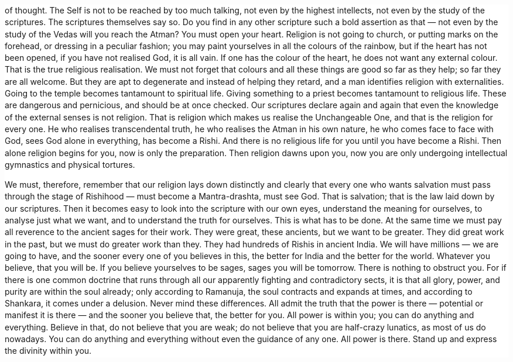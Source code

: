 of thought. The Self is not to be reached by too much talking, not even
by the highest intellects, not even by the study of the scriptures. The
scriptures themselves say so. Do you find in any other scripture such a
bold assertion as that — not even by the study of the Vedas will you
reach the Atman? You must open your heart. Religion is not going to
church, or putting marks on the forehead, or dressing in a peculiar
fashion; you may paint yourselves in all the colours of the rainbow, but
if the heart has not been opened, if you have not realised God, it is
all vain. If one has the colour of the heart, he does not want any
external colour. That is the true religious realisation. We must not
forget that colours and all these things are good so far as they help;
so far they are all welcome. But they are apt to degenerate and instead
of helping they retard, and a man identifies religion with
externalities. Going to the temple becomes tantamount to spiritual life.
Giving something to a priest becomes tantamount to religious life. These
are dangerous and pernicious, and should be at once checked. Our
scriptures declare again and again that even the knowledge of the
external senses is not religion. That is religion which makes us realise
the Unchangeable One, and that is the religion for every one. He who
realises transcendental truth, he who realises the Atman in his own
nature, he who comes face to face with God, sees God alone in
everything, has become a Rishi. And there is no religious life for you
until you have become a Rishi. Then alone religion begins for you, now
is only the preparation. Then religion dawns upon you, now you are only
undergoing intellectual gymnastics and physical tortures.

We must, therefore, remember that our religion lays down distinctly and
clearly that every one who wants salvation must pass through the stage
of Rishihood — must become a Mantra-drashta, must see God. That is
salvation; that is the law laid down by our scriptures. Then it becomes
easy to look into the scripture with our own eyes, understand the
meaning for ourselves, to analyse just what we want, and to understand
the truth for ourselves. This is what has to be done. At the same time
we must pay all reverence to the ancient sages for their work. They were
great, these ancients, but we want to be greater. They did great work in
the past, but we must do greater work than they. They had hundreds of
Rishis in ancient India. We will have millions — we are going to have,
and the sooner every one of you believes in this, the better for India
and the better for the world. Whatever you believe, that you will be. If
you believe yourselves to be sages, sages you will be tomorrow. There is
nothing to obstruct you. For if there is one common doctrine that runs
through all our apparently fighting and contradictory sects, it is that
all glory, power, and purity are within the soul already; only according
to Ramanuja, the soul contracts and expands at times, and according to
Shankara, it comes under a delusion. Never mind these differences. All
admit the truth that the power is there — potential or manifest it is
there — and the sooner you believe that, the better for you. All power
is within you; you can do anything and everything. Believe in that, do
not believe that you are weak; do not believe that you are half-crazy
lunatics, as most of us do nowadays. You can do anything and everything
without even the guidance of any one. All power is there. Stand up and
express the divinity within you.

</div>
